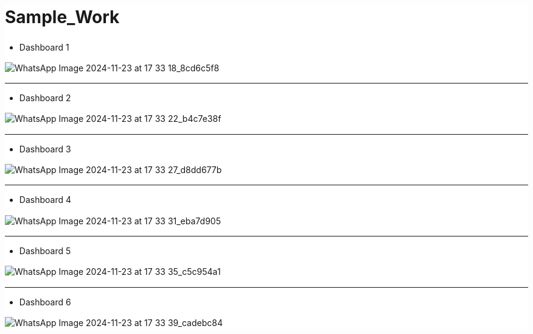 

# Sample_Work

* Dashboard 1
  
![WhatsApp Image 2024-11-23 at 17 33 18_8cd6c5f8](https://github.com/user-attachments/assets/e4bf1c74-b471-4658-9af5-16a1db9433e5)


<hr>


* Dashboard 2

![WhatsApp Image 2024-11-23 at 17 33 22_b4c7e38f](https://github.com/user-attachments/assets/312ec7e1-89af-4d74-b9a6-c9515d9975df)


<hr>


* Dashboard 3

![WhatsApp Image 2024-11-23 at 17 33 27_d8dd677b](https://github.com/user-attachments/assets/5719481f-fbb7-4773-8f3e-e672391dc55d)


<hr>


* Dashboard 4

![WhatsApp Image 2024-11-23 at 17 33 31_eba7d905](https://github.com/user-attachments/assets/8d17e02f-62ab-42cd-b23d-5aa6f12f085c)


<hr>


* Dashboard 5

![WhatsApp Image 2024-11-23 at 17 33 35_c5c954a1](https://github.com/user-attachments/assets/534a889e-ee5b-49c5-943c-d2b4f1340cea)


<hr>


* Dashboard 6

![WhatsApp Image 2024-11-23 at 17 33 39_cadebc84](https://github.com/user-attachments/assets/1d899404-1a86-4519-bd23-54ef676e2bd3)

  
